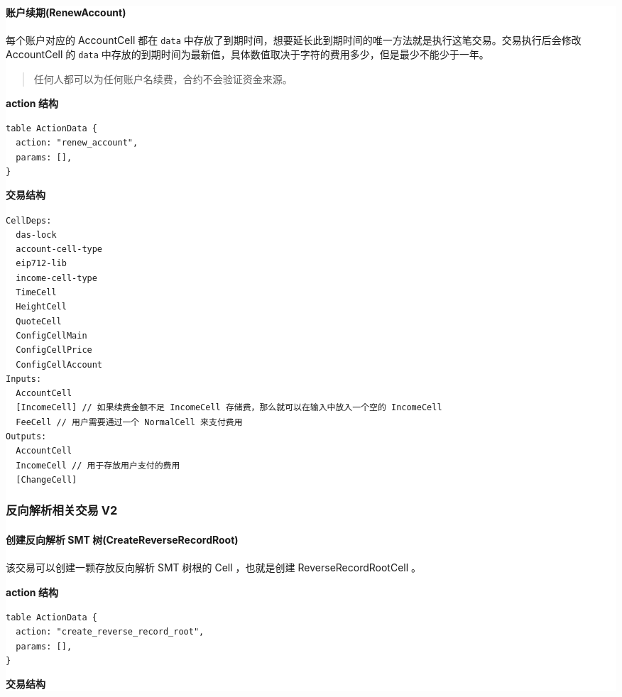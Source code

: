 #### 账户续期(RenewAccount)

每个账户对应的 AccountCell 都在 `data` 中存放了到期时间，想要延长此到期时间的唯一方法就是执行这笔交易。交易执行后会修改 AccountCell 的 `data` 中存放的到期时间为最新值，具体数值取决于字符的费用多少，但是最少不能少于一年。

> 任何人都可以为任何账户名续费，合约不会验证资金来源。

**action 结构**

```
table ActionData {
  action: "renew_account",
  params: [],
}
```

**交易结构**

```
CellDeps:
  das-lock
  account-cell-type
  eip712-lib
  income-cell-type
  TimeCell
  HeightCell
  QuoteCell
  ConfigCellMain
  ConfigCellPrice
  ConfigCellAccount
Inputs:
  AccountCell
  [IncomeCell] // 如果续费金额不足 IncomeCell 存储费，那么就可以在输入中放入一个空的 IncomeCell
  FeeCell // 用户需要通过一个 NormalCell 来支付费用
Outputs:
  AccountCell
  IncomeCell // 用于存放用户支付的费用
  [ChangeCell]
```

### 反向解析相关交易 V2

#### 创建反向解析 SMT 树(CreateReverseRecordRoot)

该交易可以创建一颗存放反向解析 SMT 树根的 Cell ，也就是创建 ReverseRecordRootCell 。

**action 结构**

```
table ActionData {
  action: "create_reverse_record_root",
  params: [],
}
```

**交易结构**
